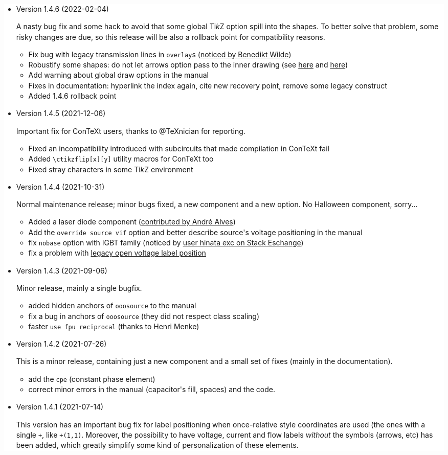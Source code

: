 * Version 1.4.6 (2022-02-04)

    A nasty bug fix and some hack to avoid that some global Ti*k*Z option spill into the shapes. To better solve that problem, some risky changes are due, so this release will be also a rollback point for compatibility reasons.

    - Fix bug with legacy transmission lines in `overlay`s ([noticed by Benedikt Wilde](https://github.com/circuitikz/circuitikz/issues/604))
    - Robustify some shapes: do not let arrows option pass to the inner drawing (see [here](https://tex.stackexchange.com/a/632084/38080) and [here](https://matrix.to/#/!NuxCISwYQJuyWwNsEI:matrix.org/$vQO6luq1F66LJ79dERmaqKI46qMBcjStqYCPi725uZE?via=matrix.org&via=2krueger.de&via=im.f3l.de))
    - Add warning about global draw options in the manual
    - Fixes in documentation: hyperlink the index again, cite new recovery point, remove some legacy construct
    - Added 1.4.6 rollback point

* Version 1.4.5 (2021-12-06)

    Important fix for ConTeXt users, thanks to @TeXnician for reporting.

    - Fixed an incompatibility introduced with subcircuits that made compilation in ConTeXt fail
    - Added `\ctikzflip[x][y]` utility macros for ConTeXt too
    - Fixed stray characters in some Ti*k*Z environment

* Version 1.4.4 (2021-10-31)

    Normal maintenance release; minor bugs fixed, a new component and a new option. No Halloween component, sorry...

    - Added a laser diode component ([contributed by André Alves](https://github.com/circuitikz/circuitikz/issues/591))
    - Add the `override source vif` option and better describe source's voltage positioning in the manual
    - fix `nobase` option with IGBT family (noticed by [user hinata exc on Stack Eschange](https://tex.stackexchange.com/q/619334/38080))
    - fix  a problem with [legacy open voltage label position](https://github.com/circuitikz/circuitikz/issues/584)

* Version 1.4.3 (2021-09-06)

    Minor release, mainly a single bugfix.

    - added hidden anchors of `ooosource` to the manual
    - fix a bug in anchors of `ooosource` (they did not respect class scaling)
    - faster `use fpu reciprocal` (thanks to Henri Menke)

* Version 1.4.2 (2021-07-26)

    This is a minor release, containing just a new component and a
    small set of fixes (mainly in the documentation).

    - add the `cpe` (constant phase element)
    - correct minor errors in the manual (capacitor's fill, spaces)
      and the code.

* Version 1.4.1 (2021-07-14)

    This version has an important bug fix for label positioning when once-relative style coordinates are used (the ones with a single `+`, like `+(1,1)`.
    Moreover, the possibility to have voltage, current and flow labels *without* the symbols (arrows, etc) has been added, which greatly simplify some kind of personalization of these elements.
